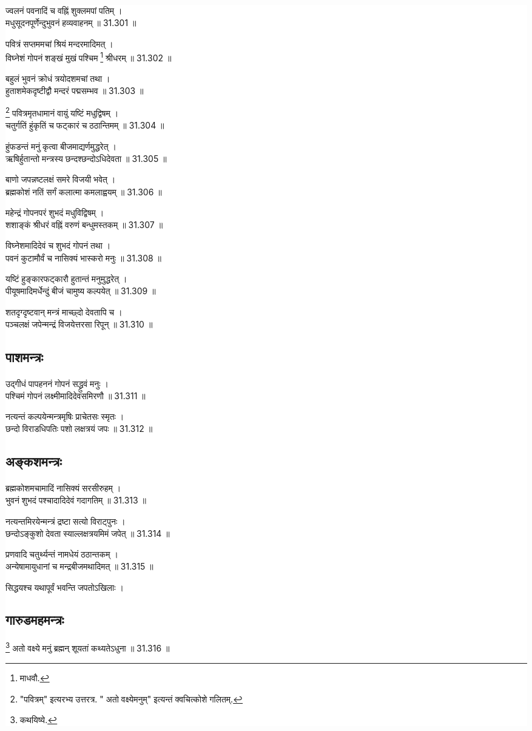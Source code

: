 ज्वलनं पवनादिं च वह्निं शुक्लमपां पतिम् ।  
मधुसूदनपूर्णेन्दुभुवनं हव्यवाहनम् ॥ 31.301 ॥

पवित्रं सप्तममचां श्रियं मन्दरमादिमत् ।  
विघ्नेशं गोपनं शङ्खं मुखं पश्चिम [^141] श्रीधरम् ॥ 31.302 ॥


[^141]: माधवौ.


बहुलं भुवनं क्रोधं त्रयोदशमचां तथा ।  
हुताशमेकदृष्टीद्वौ मन्दरं पद्मसम्भव ॥ 31.303 ॥

[^142] पवित्रमृतधामानं वायुं यष्टिं मधुद्विषम् ।  
चतुर्गतिं हुंकृतिं च फट्कारं च ठठान्तिमम् ॥ 31.304 ॥


[^142]: "पवित्रम्" इत्यरभ्य उत्तरत्र. " अतो वक्ष्येमनुम्" इत्यन्तं क्वचित्कोशे गलितम्.


हुंफडन्तं मनुं कृत्वा बीजमाद्यर्णमुद्धरेत् ।  
ऋषिर्हुतान्तो मन्त्रस्य छन्दश्छन्दोऽधिदेवता ॥ 31.305 ॥

बाणो जपन्नष्टलक्षं समरे विजयी भवेत् ।  
ब्रह्मकोशं नतिं सर्गं कलात्मा कमलाह्वयम् ॥ 31.306 ॥

महेन्द्रं गोपनपरं शुभदं मधुविद्विषम् ।  
शशाङ्कं श्रीधरं वह्निं वरुणं बन्धुमस्तकम् ॥ 31.307 ॥

विघ्नेशमादिदेवं च शुभदं गोपनं तथा ।  
पवनं कुटामौर्वं च नासिक्यं भास्करो मनुः ॥ 31.308 ॥

यष्टिं हुङ्कारफट्कारौ हुतान्तं मनुमुद्धरेत् ।  
पीयूषमादिमर्धेन्दुं बीजं चामुष्य कल्पयेत् ॥ 31.309 ॥

शतदृग्दृष्टवान् मन्त्रं माच्छ्दो देवतापि च ।  
पञ्चलक्षं जपेन्मन्द्रं विजयेत्तरसा रिपून् ॥ 31.310 ॥

## पाशमन्त्रः

उद्गीधं पापहननं गोपनं सद्ध्रुवं मनुः ।  
पश्चिमं गोपनं लक्ष्मीमादिदेवसमिरणौ ॥ 31.311 ॥

नत्यन्तं कल्पयेन्मन्त्रमृषिः प्राचेतसः स्मृतः ।  
छन्दो विराडधिपतिः पशो लक्षत्रयं जपः ॥ 31.312 ॥

## अङ्कशमन्त्रः

ब्रह्मकोशमचामादिं नासिक्यं सरसीरुहम् ।  
भुवनं शुभदं पश्चादादिदेवं गदागतिम् ॥ 31.313 ॥

नत्यन्तमिरयेन्मन्त्रं द्रष्टा सत्यो विराट्पुनः ।  
छन्दोऽङ्कुशो देवता स्याल्लक्षत्रयमिमं जपेत् ॥ 31.314 ॥

प्रणवादि चतुर्थ्यन्तं नामधेयं ठठान्तकम् ।  
अन्येषामायुधानां च मन्द्रबीजमथादिमत् ॥ 31.315 ॥

सिद्धयश्च यथापूर्वं भवन्ति जपतोऽखिलाः ।  
## गारुडमहमन्त्रः

[^143] अतो वक्ष्ये मनुं ब्रह्मन् शूयतां कथ्यतेऽधुना ॥ 31.316 ॥


[^1]: चेदस्त्यनुग्रहः.
[^2]: पुरम्.
[^3]: महामायां ध्वजं तथा.
[^4]: वह्निवक्त्रम्. विघ्नं दान्तम्.
[^5]: उपेन्द्रं.
[^6]: स्पर्शनामानमादिदेवं सरोरुहम्.
[^7]: पंचमं.
[^8]: उद्धनं.
[^9]: महाभुजम् ।
[^10]: विजयं सदागतिं.
[^11]: इतमर्धं क्वचिदधिकमस्ति.
[^12]: कलशं.
[^13]: मारुतं.
[^14]: मधुं यमं.
[^15]: च्चरेत्.
[^16]: बन्दुं मन्दरं मधुवि.
[^17]: इतमर्धं क्वचिन्नास्ति.
[^18]: ग्निमा धवौ.
[^19]: सुन्दरौ । रोदनं पुलहम्.
[^20]: खड्गं च रोधनम्.
[^21]: चाक्षं द्वि.
[^22]: वैधरमचां.
[^23]: म्मतिश्च.
[^24]: विक्रमं सूक्ष्मदृष्टि च.
[^25]: प्रपूर्नं च.
[^26]: प्रथमा.
[^27]: भवस्वामि मुनिश्छन्दस्स्या दुष्णिक्साच.
[^28]: रिशैलाभ्यां.
[^29]: चांदिमं तथा.
[^30]: पंच.
[^31]: विजयं त्वथ. इदमेकं पद्यं क्वचिन्नास्ति.
[^32]: वाङ्मुखम्.
[^33]: ब्रह्म.
[^34]: नखशीर्षनम्.
[^35]: ब्रह्म.
[^36]: पूर्णवर्णाभं फट्कारान्तं ठठान्तकम् ॥
[^37]: बहुमूलम्.
[^38]: मन्त्रराजं सुर्शनम्.
[^39]: हस्तं चादिदेवं.
[^40]: जपेत्.
[^41]: संज्ञितम्.
[^42]: मवाङ्मुखं.
[^43]: द्वितीयम्.
[^44]: दरं द्विः.
[^45]: शोभनं.
[^46]: नत्यन्तं.
[^47]: अत्रिः.
[^48]: मन्त्रस्या.
[^49]: निधि.
[^50]: कृशागमम्.
[^51]: उदयं.
[^52]: दरत्रयसमन्वितः.
[^53]: माधनम्.
[^54]: ककुभाह्वयं.
[^55]: आदिदेवं.
[^56]: जननं.
[^57]: गोधनं.
[^58]: मादितः.
[^59]: षष्टिं.
[^60]: चादि.
[^61]: धान्तम्.
[^62]: गोपनं.
[^63]: चेन्दुम्.
[^64]: यान्तमचां द्वितीयम्.
[^65]: त्रिं च.
[^66]: विक्रमं चान्यं.
[^67]: सस्तकम्.
[^68]: मन्दरं वैधरद्वयम् ॥
[^69]: यान्तार्ण शिरसम्.
[^70]: भुवनम्.
[^71]: गोपनम्.
[^72]: मत्यन्तं.
[^73]: तथोदयम्.
[^74]: पवनं.
[^75]: स्यात्सुदर्शनः.
[^76]: दृढमा.
[^77]: परं यान्तं च - परं वामनं.
[^78]: जन्मध्वंसं.
[^79]: गोपन.
[^80]: बन्धुसप्तकम्.
[^81]: गोधनं वैधरं ध्वजम्.
[^82]: च प्रसाधनम्.
[^83]: सुरादिमत्.
[^84]: शोभनौ.
[^85]: क्रोधरूपम्.
[^86]: गोपतिम्.
[^87]: मलयं.
[^88]: शंखिनम्.
[^89]: बाहुं समन्दरम्.
[^90]: गोपतिम्.
[^91]: मुग्रं चैन यथापुरम् ॥ लक्ष.
[^92]: चानिलं तथा.
[^93]: शर्वविक्रमौ.
[^94]: `करालम्' इत्यारभ्य `विधातारम्' इत्यन्तं क्वचिन्नास्ति.
[^95]: शङ्खं पीतमवाङ्मुखं.
[^96]: भूधर.
[^97]: ऋतधाम च धाम च.
[^98]: गदध्वंसं.
[^99]: बन्धूहम्.
[^100]: छलि.
[^101]: द्वितीयकम्.
[^102]: दृष्टिद्वयं यान्तम्.
[^103]: सप्त.
[^104]: श्रीद्विज. श्रीबीजद्वितियं.
[^105]: निगमादिं.
[^106]: गुहाश्रयम्.
[^107]: मनलं.
[^108]: मरणा.
[^109]: मुसलं.
[^110]: सुखम्.
[^111]: मृगेशं.
[^112]: मेकादश.
[^113]: कमलम्.
[^114]: वारणानन.
[^115]: अनलं मानुषेशं च.
[^116]: जलजं.
[^117]: कोशाष्टकेपि त्रुटिः. क्वचित् यथा पाङ्त्काः पाठः.
[^118]: करिवक्त्रं.
[^119]: भद्रहस्तं पुण्यं.
[^120]: तुष्टिं च.
[^121]: रसं---शरो.
[^122]: पुलहद्वय.
[^123]: पावनं.
[^124]: गोपती । गोपतिम्.
[^125]: ब्रह्म.
[^126]: वामनं.
[^127]: हाराद्यङ्गदनिर्घोषगम्भिर भयद.
[^128]: मनखदम्भोलिनिर्मितौ । विन्यस्त.
[^129]: द्धेनं जपेन्मन्त्रं.
[^130]: कमलम्.
[^131]: पंचमम्.
[^132]: सुमुखम्.
[^133]: जलजं.
[^134]: गतिर्न.
[^135]: चन्दो देवी.
[^136]: चोद्गीथं.
[^137]: विजयं तथा.
[^138]: हुतान्तिमम्.
[^139]: जप.
[^140]: गजास्यात्रिसरोजानि.
[^143]: कथयिष्ये.
[^144]: अष्टा.
[^145]: ऋणानां विषये सुराणां विषये.
[^146]: स्फुटमुष्ट्यादि.
[^147]: मन्त्रवित् । इत्थं.
[^148]: केशनं.
[^149]: श्रीधरं च.
[^150]: वैधरं.
[^151]: द्वितीय.
[^152]: न्तर.
[^153]: वह्नि.
[^154]: सत्यन्तादि.
[^155]: पावकस्सौर इति.
[^156]: वह्निं.
[^157]: धन्यं.
[^158]: द्वित्रिरुच्चार्य.
[^159]: पुलहं.
[^160]: पुष्टिबीजाद्यशशिनो.
[^161]: मारुतौ.